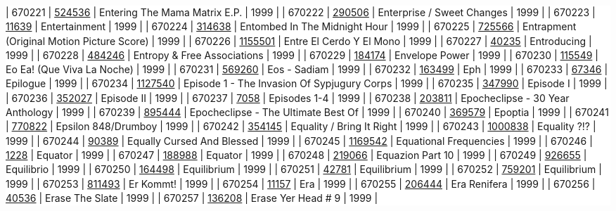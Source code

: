 | 670221 | [524536](https://www.discogs.com/master/524536) | Entering The Mama Matrix E.P. | 1999 |
| 670222 | [290506](https://www.discogs.com/master/290506) | Enterprise / Sweet Changes | 1999 |
| 670223 | [11639](https://www.discogs.com/master/11639) | Entertainment | 1999 |
| 670224 | [314638](https://www.discogs.com/master/314638) | Entombed In The Midnight Hour | 1999 |
| 670225 | [725566](https://www.discogs.com/master/725566) | Entrapment (Original Motion Picture Score) | 1999 |
| 670226 | [1155501](https://www.discogs.com/master/1155501) | Entre El Cerdo Y El Mono | 1999 |
| 670227 | [40235](https://www.discogs.com/master/40235) | Entroducing | 1999 |
| 670228 | [484246](https://www.discogs.com/master/484246) | Entropy & Free Associations | 1999 |
| 670229 | [184174](https://www.discogs.com/master/184174) | Envelope Power | 1999 |
| 670230 | [115549](https://www.discogs.com/master/115549) | Eo Ea! (Que Viva La Noche) | 1999 |
| 670231 | [569260](https://www.discogs.com/master/569260) | Eos - Sadiam | 1999 |
| 670232 | [163499](https://www.discogs.com/master/163499) | Eph | 1999 |
| 670233 | [67346](https://www.discogs.com/master/67346) | Epilogue | 1999 |
| 670234 | [1127540](https://www.discogs.com/master/1127540) | Episode 1 - The Invasion Of Sypjugury Corps | 1999 |
| 670235 | [347990](https://www.discogs.com/master/347990) | Episode I | 1999 |
| 670236 | [352027](https://www.discogs.com/master/352027) | Episode II | 1999 |
| 670237 | [7058](https://www.discogs.com/master/7058) | Episodes 1-4 | 1999 |
| 670238 | [203811](https://www.discogs.com/master/203811) | Epocheclipse - 30 Year Anthology | 1999 |
| 670239 | [895444](https://www.discogs.com/master/895444) | Epocheclipse - The Ultimate Best Of | 1999 |
| 670240 | [369579](https://www.discogs.com/master/369579) | Epoptia | 1999 |
| 670241 | [770822](https://www.discogs.com/master/770822) | Epsilon 848/Drumboy | 1999 |
| 670242 | [354145](https://www.discogs.com/master/354145) | Equality / Bring It Right | 1999 |
| 670243 | [1000838](https://www.discogs.com/master/1000838) | Equality ?!? | 1999 |
| 670244 | [90389](https://www.discogs.com/master/90389) | Equally Cursed And Blessed | 1999 |
| 670245 | [1169542](https://www.discogs.com/master/1169542) | Equational Frequencies | 1999 |
| 670246 | [1228](https://www.discogs.com/master/1228) | Equator | 1999 |
| 670247 | [188988](https://www.discogs.com/master/188988) | Equator | 1999 |
| 670248 | [219066](https://www.discogs.com/master/219066) | Equazion Part 10 | 1999 |
| 670249 | [926655](https://www.discogs.com/master/926655) | Equilibrio | 1999 |
| 670250 | [164498](https://www.discogs.com/master/164498) | Equilibrium | 1999 |
| 670251 | [42781](https://www.discogs.com/master/42781) | Equilibrium | 1999 |
| 670252 | [759201](https://www.discogs.com/master/759201) | Equilibrium | 1999 |
| 670253 | [811493](https://www.discogs.com/master/811493) | Er Kommt! | 1999 |
| 670254 | [11157](https://www.discogs.com/master/11157) | Era | 1999 |
| 670255 | [206444](https://www.discogs.com/master/206444) | Era Renifera | 1999 |
| 670256 | [40536](https://www.discogs.com/master/40536) | Erase The Slate | 1999 |
| 670257 | [136208](https://www.discogs.com/master/136208) | Erase Yer Head # 9 | 1999 |